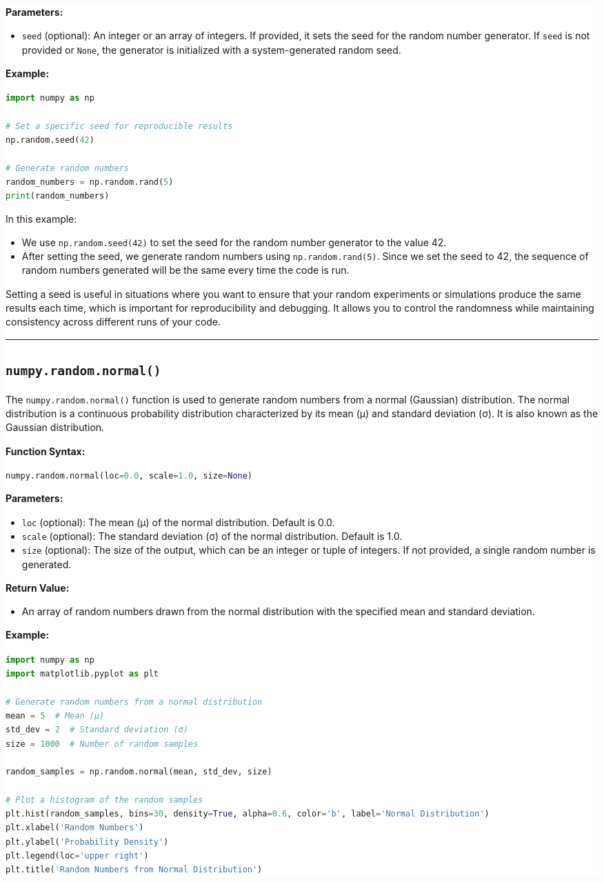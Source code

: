 **Parameters:**
- `seed` (optional): An integer or an array of integers. If provided, it sets the seed for the random number generator. If `seed` is not provided or `None`, the generator is initialized with a system-generated random seed.

**Example:**
```python
import numpy as np

# Set a specific seed for reproducible results
np.random.seed(42)

# Generate random numbers
random_numbers = np.random.rand(5)
print(random_numbers)
```

In this example:
- We use `np.random.seed(42)` to set the seed for the random number generator to the value 42.
- After setting the seed, we generate random numbers using `np.random.rand(5)`. Since we set the seed to 42, the sequence of random numbers generated will be the same every time the code is run.

Setting a seed is useful in situations where you want to ensure that your random experiments or simulations produce the same results each time, which is important for reproducibility and debugging. It allows you to control the randomness while maintaining consistency across different runs of your code.

---
## `numpy.random.normal()`

The `numpy.random.normal()` function is used to generate random numbers from a normal (Gaussian) distribution. The normal distribution is a continuous probability distribution characterized by its mean (μ) and standard deviation (σ). It is also known as the Gaussian distribution.

**Function Syntax:**
```python
numpy.random.normal(loc=0.0, scale=1.0, size=None)
```

**Parameters:**
- `loc` (optional): The mean (μ) of the normal distribution. Default is 0.0.
- `scale` (optional): The standard deviation (σ) of the normal distribution. Default is 1.0.
- `size` (optional): The size of the output, which can be an integer or tuple of integers. If not provided, a single random number is generated.

**Return Value:**
- An array of random numbers drawn from the normal distribution with the specified mean and standard deviation.

**Example:**
```python
import numpy as np
import matplotlib.pyplot as plt

# Generate random numbers from a normal distribution
mean = 5  # Mean (μ)
std_dev = 2  # Standard deviation (σ)
size = 1000  # Number of random samples

random_samples = np.random.normal(mean, std_dev, size)

# Plot a histogram of the random samples
plt.hist(random_samples, bins=30, density=True, alpha=0.6, color='b', label='Normal Distribution')
plt.xlabel('Random Numbers')
plt.ylabel('Probability Density')
plt.legend(loc='upper right')
plt.title('Random Numbers from Normal Distribution')
```